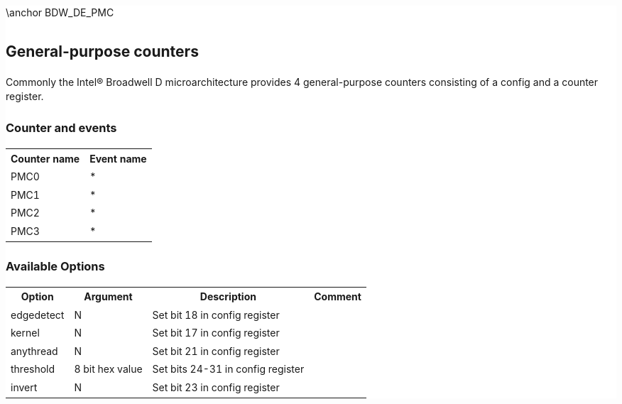 \anchor BDW_DE_PMC
<H2>General-purpose counters</H2>
<P>Commonly the Intel&reg; Broadwell D microarchitecture provides 4 general-purpose counters consisting of a config and a counter register.</P>
<H3>Counter and events</H3>
<TABLE>
<TR>
  <TH>Counter name</TH>
  <TH>Event name</TH>
</TR>
<TR>
  <TD>PMC0</TD>
  <TD>*</TD>
</TR>
<TR>
  <TD>PMC1</TD>
  <TD>*</TD>
</TR>
<TR>
  <TD>PMC2</TD>
  <TD>*</TD>
</TR>
<TR>
  <TD>PMC3</TD>
  <TD>*</TD>
</TR>
</TABLE>
<H3>Available Options</H3>
<TABLE>
<TR>
  <TH>Option</TH>
  <TH>Argument</TH>
  <TH>Description</TH>
  <TH>Comment</TH>
</TR>
<TR>
  <TD>edgedetect</TD>
  <TD>N</TD>
  <TD>Set bit 18 in config register</TD>
  <TD></TD>
</TR>
<TR>
  <TD>kernel</TD>
  <TD>N</TD>
  <TD>Set bit 17 in config register</TD>
  <TD></TD>
</TR>
<TR>
  <TD>anythread</TD>
  <TD>N</TD>
  <TD>Set bit 21 in config register</TD>
  <TD></TD>
</TR>
<TR>
  <TD>threshold</TD>
  <TD>8 bit hex value</TD>
  <TD>Set bits 24-31 in config register</TD>
  <TD></TD>
</TR>
<TR>
  <TD>invert</TD>
  <TD>N</TD>
  <TD>Set bit 23 in config register</TD>
  <TD></TD>